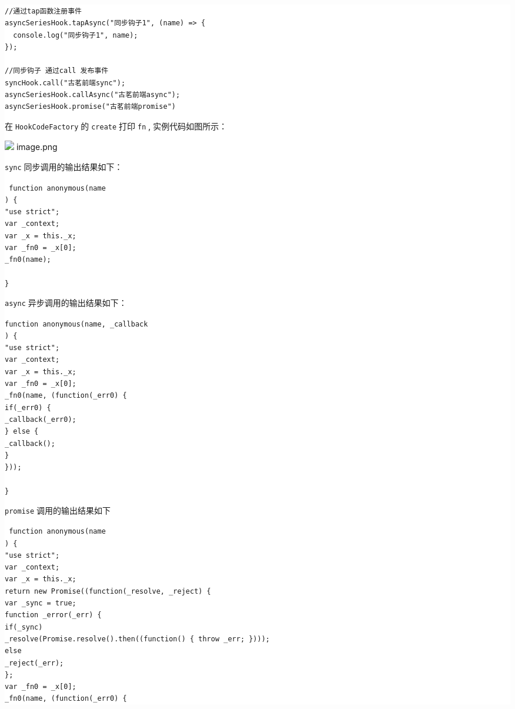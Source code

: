     //通过tap函数注册事件  
    asyncSeriesHook.tapAsync("同步钩子1", (name) => {  
      console.log("同步钩子1", name);  
    });  
      
    //同步钩子 通过call 发布事件  
    syncHook.call("古茗前端sync");  
    asyncSeriesHook.callAsync("古茗前端async");  
    asyncSeriesHook.promise("古茗前端promise")  
      
    

在 ` HookCodeFactory ` 的 ` create ` 打印 ` fn ` , 实例代码如图所示：

![](https://mmbiz.qpic.cn/sz_mmbiz_png/TpB2QHJbiaicGufIJGlkfzxe97zRUaz1Ct7CjwDQVtzfRKJ0DyYyYNzqfHG180QYPaia0CoibThuF7rS37lBSqrnWA/640?wx_fmt=png)
image.png

` sync ` 同步调用的输出结果如下：

    
    
     function anonymous(name  
    ) {  
    "use strict";  
    var _context;  
    var _x = this._x;  
    var _fn0 = _x[0];  
    _fn0(name);  
      
    }  
    

` async ` 异步调用的输出结果如下：

    
    
    function anonymous(name, _callback  
    ) {  
    "use strict";  
    var _context;  
    var _x = this._x;  
    var _fn0 = _x[0];  
    _fn0(name, (function(_err0) {  
    if(_err0) {  
    _callback(_err0);  
    } else {  
    _callback();  
    }  
    }));  
      
    }  
    

` promise ` 调用的输出结果如下

    
    
     function anonymous(name  
    ) {  
    "use strict";  
    var _context;  
    var _x = this._x;  
    return new Promise((function(_resolve, _reject) {  
    var _sync = true;  
    function _error(_err) {  
    if(_sync)  
    _resolve(Promise.resolve().then((function() { throw _err; })));  
    else  
    _reject(_err);  
    };  
    var _fn0 = _x[0];  
    _fn0(name, (function(_err0) {  